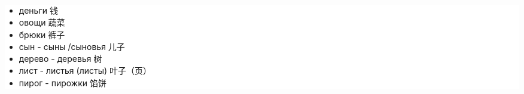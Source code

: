 - деньги 钱  
- овощи 蔬菜  
- брюки 裤子 
- сын - сыны /сыновья 儿子
- дерево - деревья 树      
- лист - листья (листы) 叶子（页）
- пирог - пирожки 馅饼




